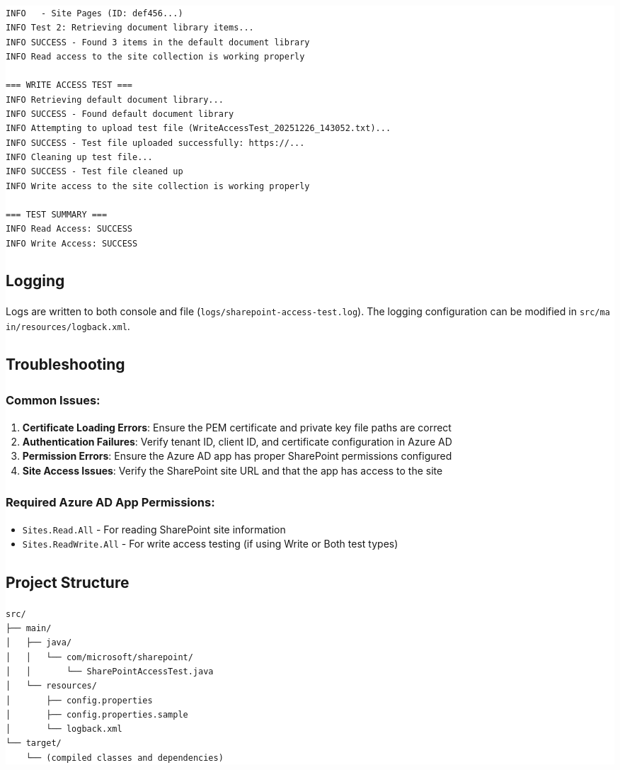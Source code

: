 ```
INFO   - Site Pages (ID: def456...)
INFO Test 2: Retrieving document library items...
INFO SUCCESS - Found 3 items in the default document library
INFO Read access to the site collection is working properly

=== WRITE ACCESS TEST ===
INFO Retrieving default document library...
INFO SUCCESS - Found default document library
INFO Attempting to upload test file (WriteAccessTest_20251226_143052.txt)...
INFO SUCCESS - Test file uploaded successfully: https://...
INFO Cleaning up test file...
INFO SUCCESS - Test file cleaned up
INFO Write access to the site collection is working properly

=== TEST SUMMARY ===
INFO Read Access: SUCCESS
INFO Write Access: SUCCESS
```

## Logging

Logs are written to both console and file (`logs/sharepoint-access-test.log`). The logging configuration can be modified in `src/main/resources/logback.xml`.

## Troubleshooting

### Common Issues:

1. **Certificate Loading Errors**: Ensure the PEM certificate and private key file paths are correct
2. **Authentication Failures**: Verify tenant ID, client ID, and certificate configuration in Azure AD
3. **Permission Errors**: Ensure the Azure AD app has proper SharePoint permissions configured
4. **Site Access Issues**: Verify the SharePoint site URL and that the app has access to the site

### Required Azure AD App Permissions:

- `Sites.Read.All` - For reading SharePoint site information
- `Sites.ReadWrite.All` - For write access testing (if using Write or Both test types)

## Project Structure

```
src/
├── main/
│   ├── java/
│   │   └── com/microsoft/sharepoint/
│   │       └── SharePointAccessTest.java
│   └── resources/
│       ├── config.properties
│       ├── config.properties.sample
│       └── logback.xml
└── target/
    └── (compiled classes and dependencies)
```
